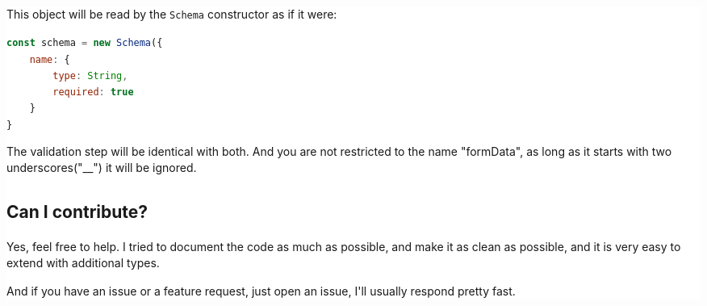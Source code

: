This object will be read by the `Schema` constructor as if it were:

```js
const schema = new Schema({
	name: {
		type: String,
		required: true
	}
}
```

The validation step will be identical with both.
And you are not restricted to the name "formData", as long as it starts with two underscores("\_\_") it will be ignored.

## Can I contribute?

Yes, feel free to help. I tried to document the code as much as possible, and make it as clean as possible, and it is very easy to extend with additional types.

And if you have an issue or a feature request, just open an issue, I'll usually respond pretty fast.
